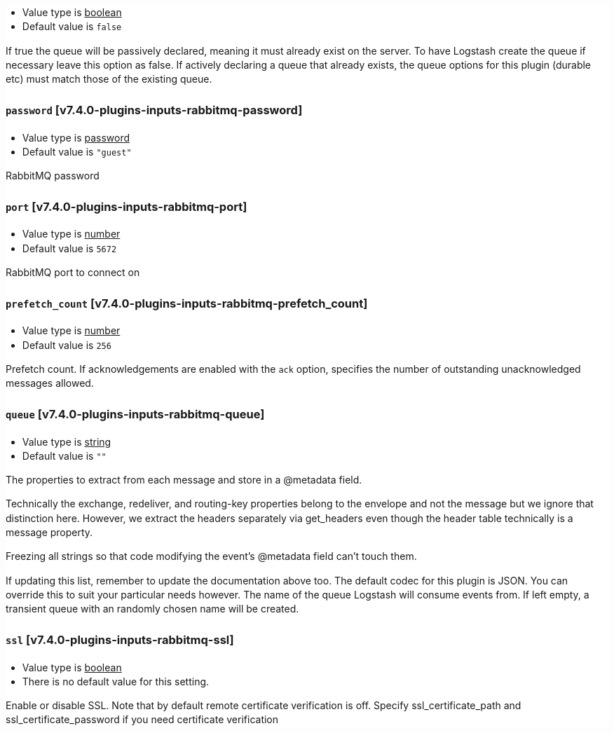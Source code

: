 * Value type is [boolean](/lsr/value-types.md#boolean)
* Default value is `false`

If true the queue will be passively declared, meaning it must already exist on the server. To have Logstash create the queue if necessary leave this option as false. If actively declaring a queue that already exists, the queue options for this plugin (durable etc) must match those of the existing queue.

### `password` [v7.4.0-plugins-inputs-rabbitmq-password]

* Value type is [password](/lsr/value-types.md#password)
* Default value is `"guest"`

RabbitMQ password

### `port` [v7.4.0-plugins-inputs-rabbitmq-port]

* Value type is [number](/lsr/value-types.md#number)
* Default value is `5672`

RabbitMQ port to connect on

### `prefetch_count` [v7.4.0-plugins-inputs-rabbitmq-prefetch_count]

* Value type is [number](/lsr/value-types.md#number)
* Default value is `256`

Prefetch count. If acknowledgements are enabled with the `ack` option, specifies the number of outstanding unacknowledged messages allowed.

### `queue` [v7.4.0-plugins-inputs-rabbitmq-queue]

* Value type is [string](/lsr/value-types.md#string)
* Default value is `""`

The properties to extract from each message and store in a @metadata field.

Technically the exchange, redeliver, and routing-key properties belong to the envelope and not the message but we ignore that distinction here. However, we extract the headers separately via get\_headers even though the header table technically is a message property.

Freezing all strings so that code modifying the event’s @metadata field can’t touch them.

If updating this list, remember to update the documentation above too. The default codec for this plugin is JSON. You can override this to suit your particular needs however. The name of the queue Logstash will consume events from. If left empty, a transient queue with an randomly chosen name will be created.

### `ssl` [v7.4.0-plugins-inputs-rabbitmq-ssl]

* Value type is [boolean](/lsr/value-types.md#boolean)
* There is no default value for this setting.

Enable or disable SSL. Note that by default remote certificate verification is off. Specify ssl\_certificate\_path and ssl\_certificate\_password if you need certificate verification
